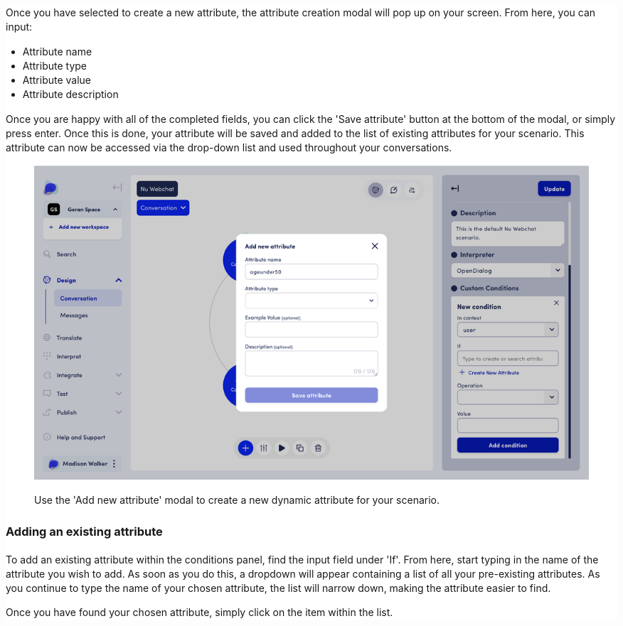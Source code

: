 Once you have selected to create a new attribute, the attribute creation modal will pop up on your screen. From here, you can input:

* Attribute name
* Attribute type
* Attribute value
* Attribute description&#x20;

Once you are happy with all of the completed fields, you can click the 'Save attribute' button at the bottom of the modal, or simply press enter. Once this is done, your attribute will be saved and added to the list of existing attributes for your scenario. This attribute can now be accessed via the drop-down list and used throughout your conversations.

<figure><img src="../../.gitbook/assets/Screenshot 2024-02-27 at 11.22.41.png" alt=""><figcaption><p>Use the 'Add new attribute' modal to create a new dynamic attribute for your scenario.</p></figcaption></figure>

### Adding an existing attribute

To add an existing attribute within the conditions panel, find the input field under 'If'. From here, start typing in the name of the attribute you wish to add. As soon as you do this, a dropdown will appear containing a list of all your pre-existing attributes. As you continue to type the name of your chosen attribute, the list will narrow down, making the attribute easier to find.&#x20;

Once you have found your chosen attribute, simply click on the item within the list.
